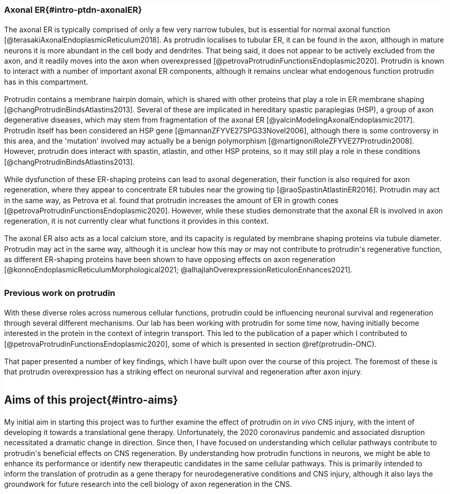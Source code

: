 ### Axonal ER{#intro-ptdn-axonalER}

The axonal ER is typically comprised of only a few very narrow tubules, but is essential for normal axonal function [@terasakiAxonalEndoplasmicReticulum2018].  As protrudin localises to tubular ER, it can be found in the axon, although in mature neurons it is more abundant in the cell body and dendrites.  That being said, it does not appear to be actively excluded from the axon, and it readily moves into the axon when overexpressed [@petrovaProtrudinFunctionsEndoplasmic2020].  Protrudin is known to interact with a number of important axonal ER components, although it remains unclear what endogenous function protrudin has in this compartment.  

Protrudin contains a membrane hairpin domain, which is shared with other proteins that play a role in ER membrane shaping [@changProtrudinBindsAtlastins2013].  Several of these are implicated in hereditary spastic paraplegias (HSP), a group of axon degenerative diseases, which may stem from fragmentation of the axonal ER [@yalcinModelingAxonalEndoplasmic2017].  Protrudin itself has been considered an HSP gene [@mannanZFYVE27SPG33Novel2006], although there is some controversy in this area, and the 'mutation' involved may actually be a benign polymorphism [@martignoniRoleZFYVE27Protrudin2008].  However, protrudin does interact with spastin, atlastin, and other HSP proteins, so it may still play a role in these conditions [@changProtrudinBindsAtlastins2013].  

While dysfunction of these ER-shaping proteins can lead to axonal degeneration, their function is also required for axon regeneration, where they appear to concentrate ER tubules near the growing tip [@raoSpastinAtlastinER2016].  Protrudin may act in the same way, as Petrova et al. found that protrudin increases the amount of ER in growth cones [@petrovaProtrudinFunctionsEndoplasmic2020].  However, while these studies demonstrate that the axonal ER is involved in axon regeneration, it is not currently clear what functions it provides in this context.

The axonal ER also acts as a local calcium store, and its capacity is regulated by membrane shaping proteins via tubule diameter.  Protrudin may act in the same way, although it is unclear how this may or may not contribute to protrudin's regenerative function, as different ER-shaping proteins have been shown to have opposing effects on axon regeneration [@konnoEndoplasmicReticulumMorphological2021; @alhajlahOverexpressionReticulonEnhances2021].

### Previous work on protrudin

With these diverse roles across numerous cellular functions, protrudin could be influencing neuronal survival and regeneration through several different mechanisms.  Our lab has been working with protrudin for some time now, having initially become interested in the protein in the context of integrin transport.  This led to the publication of a paper which I contributed to [@petrovaProtrudinFunctionsEndoplasmic2020], some of which is presented in section \@ref(protrudin-ONC).

That paper presented a number of key findings, which I have built upon over the course of this project.  The foremost of these is that protrudin overexpression has a striking effect on neuronal survival and regeneration after axon injury.  

## Aims of this project{#intro-aims}

My initial aim in starting this project was to further examine the effect of protrudin on *in vivo* CNS injury, with the intent of developing it towards a translational gene therapy.  Unfortunately, the 2020 coronavirus pandemic and associated disruption necessitated a dramatic change in direction.  Since then, I have focused on understanding which cellular pathways contribute to protrudin's beneficial effects on CNS regeneration.  By understanding how protrudin functions in neurons, we might be able to enhance its performance or identify new therapeutic candidates in the same cellular pathways.  This is primarily intended to inform the translation of protrudin as a gene therapy for neurodegenerative conditions and CNS injury, although it also lays the groundwork for future research into the cell biology of axon regeneration in the CNS.
